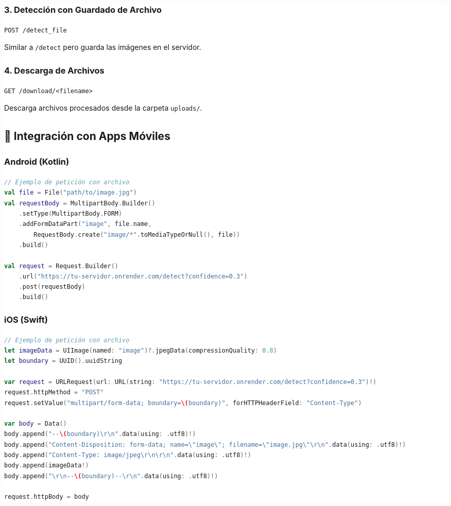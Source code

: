 ### 3. Detección con Guardado de Archivo
```http
POST /detect_file
```
Similar a `/detect` pero guarda las imágenes en el servidor.

### 4. Descarga de Archivos
```http
GET /download/<filename>
```
Descarga archivos procesados desde la carpeta `uploads/`.

## 📱 Integración con Apps Móviles

### Android (Kotlin)
```kotlin
// Ejemplo de petición con archivo
val file = File("path/to/image.jpg")
val requestBody = MultipartBody.Builder()
    .setType(MultipartBody.FORM)
    .addFormDataPart("image", file.name, 
        RequestBody.create("image/*".toMediaTypeOrNull(), file))
    .build()

val request = Request.Builder()
    .url("https://tu-servidor.onrender.com/detect?confidence=0.3")
    .post(requestBody)
    .build()
```

### iOS (Swift)
```swift
// Ejemplo de petición con archivo
let imageData = UIImage(named: "image")?.jpegData(compressionQuality: 0.8)
let boundary = UUID().uuidString

var request = URLRequest(url: URL(string: "https://tu-servidor.onrender.com/detect?confidence=0.3")!)
request.httpMethod = "POST"
request.setValue("multipart/form-data; boundary=\(boundary)", forHTTPHeaderField: "Content-Type")

var body = Data()
body.append("--\(boundary)\r\n".data(using: .utf8)!)
body.append("Content-Disposition: form-data; name=\"image\"; filename=\"image.jpg\"\r\n".data(using: .utf8)!)
body.append("Content-Type: image/jpeg\r\n\r\n".data(using: .utf8)!)
body.append(imageData!)
body.append("\r\n--\(boundary)--\r\n".data(using: .utf8)!)

request.httpBody = body
```
